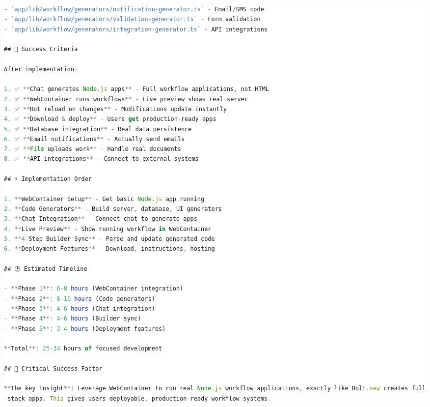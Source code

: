 ```typescript
- `app/lib/workflow/generators/notification-generator.ts` - Email/SMS code
- `app/lib/workflow/generators/validation-generator.ts` - Form validation
- `app/lib/workflow/generators/integration-generator.ts` - API integrations

## 🎯 Success Criteria

After implementation:

1. ✅ **Chat generates Node.js apps** - Full workflow applications, not HTML
2. ✅ **WebContainer runs workflows** - Live preview shows real server
3. ✅ **Hot reload on changes** - Modifications update instantly
4. ✅ **Download & deploy** - Users get production-ready apps
5. ✅ **Database integration** - Real data persistence
6. ✅ **Email notifications** - Actually send emails
7. ✅ **File uploads work** - Handle real documents
8. ✅ **API integrations** - Connect to external systems

## ⚡ Implementation Order

1. **WebContainer Setup** - Get basic Node.js app running
2. **Code Generators** - Build server, database, UI generators
3. **Chat Integration** - Connect chat to generate apps
4. **Live Preview** - Show running workflow in WebContainer
5. **4-Step Builder Sync** - Parse and update generated code
6. **Deployment Features** - Download, instructions, hosting

## 🕒 Estimated Timeline

- **Phase 1**: 6-8 hours (WebContainer integration)
- **Phase 2**: 8-10 hours (Code generators)
- **Phase 3**: 4-6 hours (Chat integration)
- **Phase 4**: 4-6 hours (Builder sync)
- **Phase 5**: 3-4 hours (Deployment features)

**Total**: 25-34 hours of focused development

## 🚨 Critical Success Factor

**The key insight**: Leverage WebContainer to run real Node.js workflow applications, exactly like Bolt.new creates full-stack apps. This gives users deployable, production-ready workflow systems.